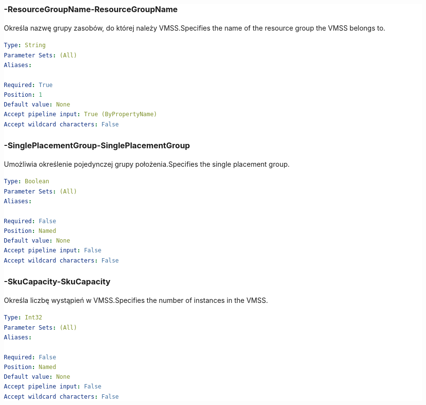 ### <span data-ttu-id="6a0c6-207">-ResourceGroupName</span><span class="sxs-lookup"><span data-stu-id="6a0c6-207">-ResourceGroupName</span></span>
<span data-ttu-id="6a0c6-208">Określa nazwę grupy zasobów, do której należy VMSS.</span><span class="sxs-lookup"><span data-stu-id="6a0c6-208">Specifies the name of the resource group the VMSS belongs to.</span></span>

```yaml
Type: String
Parameter Sets: (All)
Aliases: 

Required: True
Position: 1
Default value: None
Accept pipeline input: True (ByPropertyName)
Accept wildcard characters: False
```

### <span data-ttu-id="6a0c6-209">-SinglePlacementGroup</span><span class="sxs-lookup"><span data-stu-id="6a0c6-209">-SinglePlacementGroup</span></span>
<span data-ttu-id="6a0c6-210">Umożliwia określenie pojedynczej grupy położenia.</span><span class="sxs-lookup"><span data-stu-id="6a0c6-210">Specifies the single placement group.</span></span>

```yaml
Type: Boolean
Parameter Sets: (All)
Aliases: 

Required: False
Position: Named
Default value: None
Accept pipeline input: False
Accept wildcard characters: False
```

### <span data-ttu-id="6a0c6-211">-SkuCapacity</span><span class="sxs-lookup"><span data-stu-id="6a0c6-211">-SkuCapacity</span></span>
<span data-ttu-id="6a0c6-212">Określa liczbę wystąpień w VMSS.</span><span class="sxs-lookup"><span data-stu-id="6a0c6-212">Specifies the number of instances in the VMSS.</span></span>

```yaml
Type: Int32
Parameter Sets: (All)
Aliases: 

Required: False
Position: Named
Default value: None
Accept pipeline input: False
Accept wildcard characters: False
```

